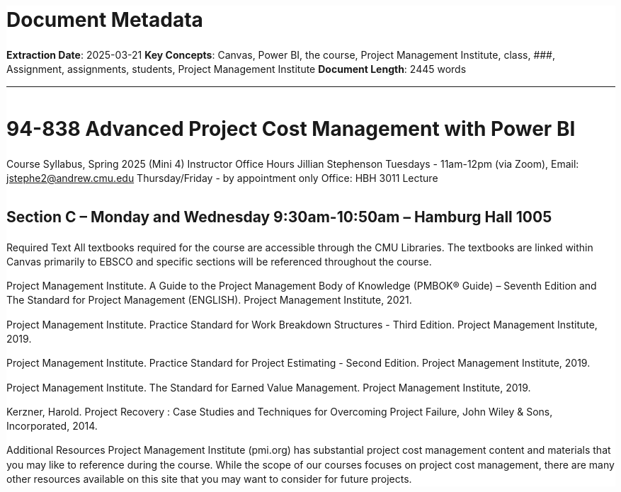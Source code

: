 # Document Metadata

**Extraction Date**: 2025-03-21
**Key Concepts**: Canvas, Power BI, the course, Project Management Institute, class, ###, Assignment, assignments, students, Project
Management Institute
**Document Length**: 2445 words

---

# 94-838 Advanced Project Cost Management with Power BI

Course Syllabus, Spring 2025 (Mini 4)
Instructor Office Hours
Jillian Stephenson
Tuesdays - 11am-12pm (via Zoom),
Email: jstephe2@andrew.cmu.edu
Thursday/Friday - by appointment only
Office: HBH 3011
Lecture
## Section C – Monday and Wednesday 9:30am-10:50am – Hamburg Hall 1005

Required Text
All textbooks required for the course are accessible through the CMU Libraries. The textbooks are linked
within Canvas primarily to EBSCO and specific sections will be referenced throughout the course.

Project Management Institute. A Guide to the Project Management Body of Knowledge (PMBOK® Guide)
– Seventh Edition and The Standard for Project Management (ENGLISH). Project Management Institute,
2021.

Project Management Institute. Practice Standard for Work Breakdown Structures - Third Edition. Project
Management Institute, 2019.

Project Management Institute. Practice Standard for Project Estimating - Second Edition. Project
Management Institute, 2019.

Project Management Institute. The Standard for Earned Value Management. Project Management
Institute, 2019.

Kerzner, Harold. Project Recovery : Case Studies and Techniques for Overcoming Project Failure,
John Wiley & Sons, Incorporated, 2014.

Additional Resources
Project Management Institute (pmi.org) has substantial project cost management content and materials
that you may like to reference during the course. While the scope of our courses focuses on project cost
management, there are many other resources available on this site that you may want to consider for
future projects.
